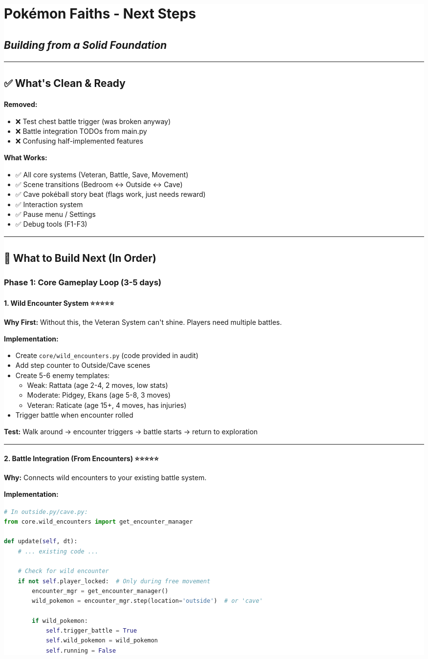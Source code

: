 # Pokémon Faiths - Next Steps
## *Building from a Solid Foundation*

---

## ✅ What's Clean & Ready

**Removed:**
- ❌ Test chest battle trigger (was broken anyway)
- ❌ Battle integration TODOs from main.py
- ❌ Confusing half-implemented features

**What Works:**
- ✅ All core systems (Veteran, Battle, Save, Movement)
- ✅ Scene transitions (Bedroom ↔ Outside ↔ Cave)
- ✅ Cave pokéball story beat (flags work, just needs reward)
- ✅ Interaction system
- ✅ Pause menu / Settings
- ✅ Debug tools (F1-F3)

---

## 🎯 What to Build Next (In Order)

### **Phase 1: Core Gameplay Loop** (3-5 days)

#### 1. Wild Encounter System ⭐⭐⭐⭐⭐
**Why First:** Without this, the Veteran System can't shine. Players need multiple battles.

**Implementation:**
- Create `core/wild_encounters.py` (code provided in audit)
- Add step counter to Outside/Cave scenes
- Create 5-6 enemy templates:
  - Weak: Rattata (age 2-4, 2 moves, low stats)
  - Moderate: Pidgey, Ekans (age 5-8, 3 moves)
  - Veteran: Raticate (age 15+, 4 moves, has injuries)
- Trigger battle when encounter rolled

**Test:** Walk around → encounter triggers → battle starts → return to exploration

---

#### 2. Battle Integration (From Encounters) ⭐⭐⭐⭐⭐
**Why:** Connects wild encounters to your existing battle system.

**Implementation:**
```python
# In outside.py/cave.py:
from core.wild_encounters import get_encounter_manager

def update(self, dt):
    # ... existing code ...
    
    # Check for wild encounter
    if not self.player_locked:  # Only during free movement
        encounter_mgr = get_encounter_manager()
        wild_pokemon = encounter_mgr.step(location='outside')  # or 'cave'
        
        if wild_pokemon:
            self.trigger_battle = True
            self.wild_pokemon = wild_pokemon
            self.running = False
```